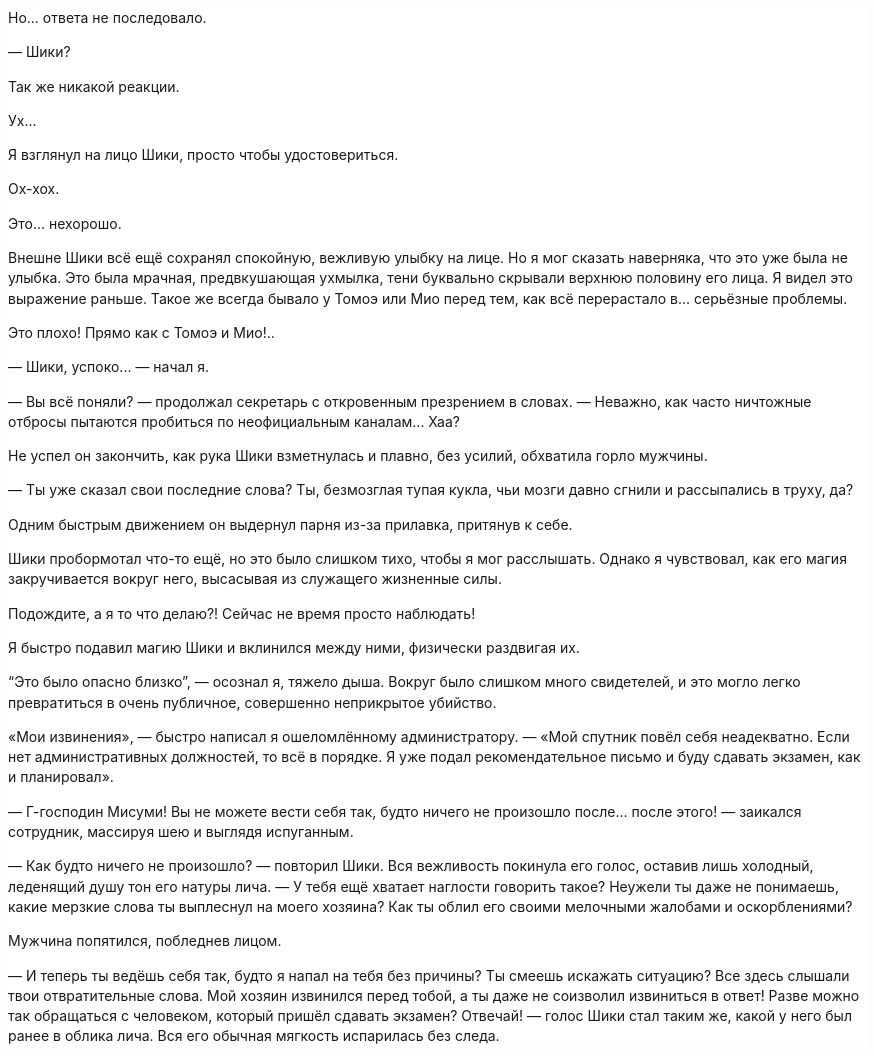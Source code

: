 Но... ответа не последовало.

— Шики?

Так же никакой реакции.

Ух...

Я взглянул на лицо Шики, просто чтобы удостовериться.

Ох-хох.

Это... нехорошо.

Внешне Шики всё ещё сохранял спокойную, вежливую улыбку на лице. Но я мог сказать наверняка, что это уже была не улыбка. Это была мрачная, предвкушающая ухмылка, тени буквально скрывали верхнюю половину его лица. Я видел это выражение раньше. Такое же всегда бывало у Томоэ или Мио перед тем, как всё перерастало в... серьёзные проблемы.

Это плохо! Прямо как с Томоэ и Мио!..

— Шики, успоко... — начал я.

— Вы всё поняли? — продолжал секретарь с откровенным презрением в словах. — Неважно, как часто ничтожные отбросы пытаются пробиться по неофициальным каналам... Хаа?

Не успел он закончить, как рука Шики взметнулась и плавно, без усилий, обхватила горло мужчины.

— Ты уже сказал свои последние слова? Ты, безмозглая тупая кукла, чьи мозги давно сгнили и рассыпались в труху, да?

Одним быстрым движением он выдернул парня из-за прилавка, притянув к себе.

Шики пробормотал что-то ещё, но это было слишком тихо, чтобы я мог расслышать. Однако я чувствовал, как его магия закручивается вокруг него, высасывая из служащего жизненные силы.

Подождите, а я то что делаю?! Сейчас не время просто наблюдать!

Я быстро подавил магию Шики и вклинился между ними, физически раздвигая их.

“Это было опасно близко”, — осознал я, тяжело дыша. Вокруг было слишком много свидетелей, и это могло легко превратиться в очень публичное, совершенно неприкрытое убийство.

«Мои извинения», — быстро написал я ошеломлённому администратору. — «Мой спутник повёл себя неадекватно. Если нет административных должностей, то всё в порядке. Я уже подал рекомендательное письмо и буду сдавать экзамен, как и планировал».

— Г-господин Мисуми! Вы не можете вести себя так, будто ничего не произошло после... после этого! — заикался сотрудник, массируя шею и выглядя испуганным.

— Как будто ничего не произошло? — повторил Шики. Вся вежливость покинула его голос, оставив лишь холодный, леденящий душу тон его натуры лича. — У тебя ещё хватает наглости говорить такое? Неужели ты даже не понимаешь, какие мерзкие слова ты выплеснул на моего хозяина? Как ты облил его своими мелочными жалобами и оскорблениями?

Мужчина попятился, побледнев лицом.

— И теперь ты ведёшь себя так, будто я напал на тебя без причины? Ты смеешь искажать ситуацию? Все здесь слышали твои отвратительные слова. Мой хозяин извинился перед тобой, а ты даже не соизволил извиниться в ответ! Разве можно так обращаться с человеком, который пришёл сдавать экзамен? Отвечай! — голос Шики стал таким же, какой у него был ранее в облика лича. Вся его обычная мягкость испарилась без следа.
